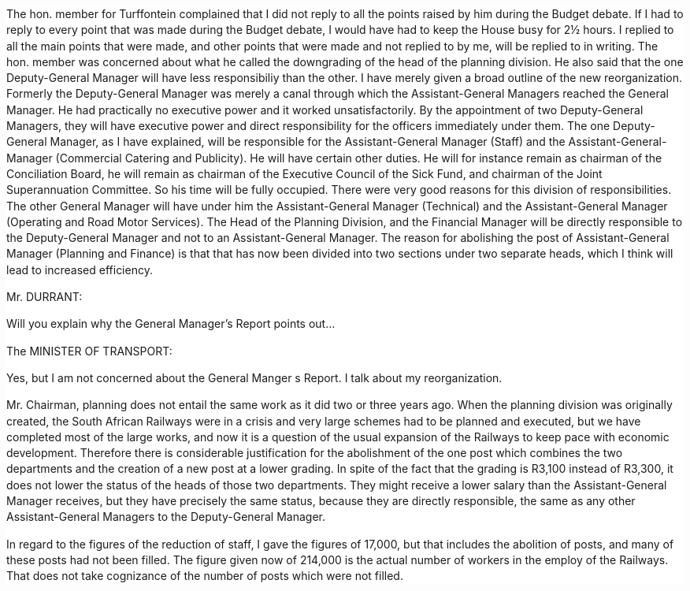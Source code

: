 <p>The hon. member for Turffontein complained that I did not reply to all the points raised by him during the Budget debate. If I had to reply to every point that was made during the Budget debate, I would have had to keep the House busy for 2&#x00BD; hours. I replied to all the main points that were made, and other points that were made and not replied to by me, will be replied to in writing. The hon. member was concerned about what he called the downgrading of the head of the planning division. He also said that the one Deputy-General Manager will have less responsibiliy than the other. I have merely given a broad outline of the new reorganization. Formerly the Deputy-General Manager was merely a canal through which the Assistant-General Managers reached the General Manager. He had practically no executive power and it worked unsatisfactorily. By the appointment of two Deputy-General Managers, they will have executive power and direct responsibility for the officers immediately under them. The one Deputy-General Manager, as I have explained, will be responsible for the Assistant-General Manager (Staff) and the Assistant-General-Manager (Commercial Catering and Publicity). He will have certain other duties. He will for instance remain as chairman of the Conciliation Board, he will remain as chairman of the Executive Council of the Sick Fund, and chairman of the Joint Superannuation Committee. So his time will be fully occupied. There were very good reasons for this division of responsibilities. The other General Manager will have under him the Assistant-General Manager (Technical) and the Assistant-General Manager (Operating and Road Motor Services). The Head of the Planning Division, and the Financial Manager will be directly responsible to the Deputy-General Manager and not to an Assistant-General Manager. The reason for abolishing the post of Assistant-General Manager (Planning and Finance) is that that has now been divided into two sections under two separate heads, which I think will lead to increased efficiency.</p>

</speech>

<speech by="#durrant">

<from>Mr. <person refersTo="hansard_za">DURRANT</person>:</from>

<p>Will you explain why the General Manager&#x2019;s Report points out&#x2026;</p>

</speech>

<speech by="#minister_of_transport">

<from>The <person refersTo="hansard_za">MINISTER OF TRANSPORT</person>:</from>

<p>Yes, but I am not concerned about the General Manger s Report. I talk about my reorganization.</p>

<p>Mr. Chairman, planning does not entail the same work as it did two or three years ago. When the planning division was originally created, the South African Railways were in a crisis and very large schemes had to be planned and executed, but we have completed most of the large works, and now it is a question of the usual expansion of the Railways to keep pace with economic development. Therefore there is considerable justification for the abolishment of the one post which combines the two departments and the creation of a new post at a lower grading. In spite of the fact that the grading is R3,100 instead of R3,300, it does not lower the status of the heads of those two departments. They might receive a lower salary than the Assistant-General Manager receives, but they have precisely the same status, because they are directly responsible, the same as any other Assistant-General Managers to the Deputy-General Manager.</p>

<p>In regard to the figures of the reduction of staff, I gave the figures of 17,000, but that includes the abolition of posts, and many of these posts had not been filled. The figure given now of 214,000 is the actual number of workers in the employ of the Railways. That does not take cognizance of the number of posts which were not filled.</p>

</speech>
